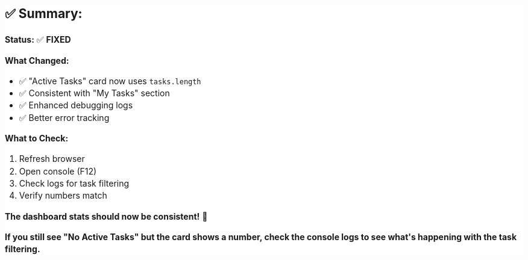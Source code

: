 
## ✅ **Summary:**

**Status:** ✅ **FIXED**

**What Changed:**
- ✅ "Active Tasks" card now uses `tasks.length`
- ✅ Consistent with "My Tasks" section
- ✅ Enhanced debugging logs
- ✅ Better error tracking

**What to Check:**
1. Refresh browser
2. Open console (F12)
3. Check logs for task filtering
4. Verify numbers match

**The dashboard stats should now be consistent!** 🎉

**If you still see "No Active Tasks" but the card shows a number, check the console logs to see what's happening with the task filtering.**
